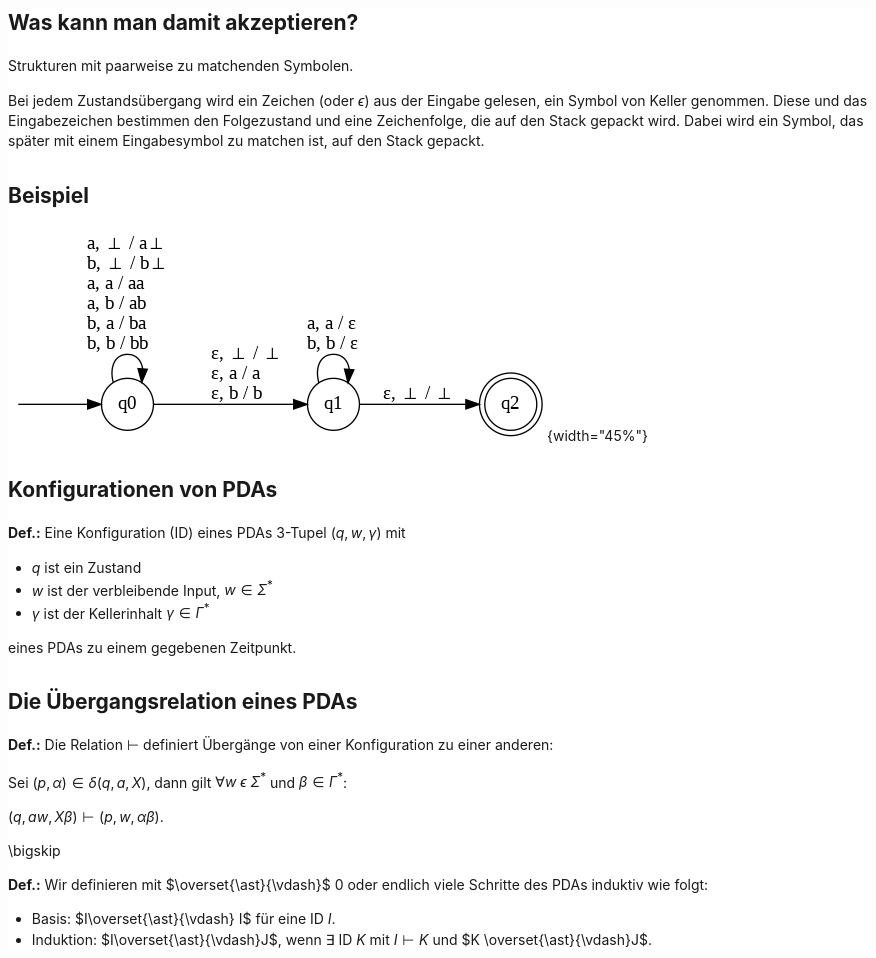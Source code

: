 
## Was kann man damit akzeptieren?

Strukturen mit paarweise zu matchenden Symbolen.

Bei jedem Zustandsübergang wird ein Zeichen (oder $\epsilon$) aus der Eingabe gelesen, ein Symbol von Keller genommen. Diese und das Eingabezeichen bestimmen den Folgezustand und eine Zeichenfolge, die auf den Stack gepackt wird. Dabei wird ein Symbol, das später mit einem Eingabesymbol zu matchen ist, auf den Stack gepackt.

## Beispiel


![Ein PDA für $L=\{ww^{R}\mid w\in \{a,b\}^{\ast}\}$](images/pda2.png){width="45%"}


## Konfigurationen von PDAs

**Def.:** Eine Konfiguration (ID) eines PDAs 3-Tupel $(q, w, \gamma)$
mit

* $q$ ist ein Zustand
* $w$ ist der verbleibende Input, $w\in\Sigma^{\ast}$
* $\gamma$ ist der Kellerinhalt $\gamma\in \Gamma^{\ast}$

eines PDAs zu einem gegebenen Zeitpunkt.


## Die Übergangsrelation eines PDAs

**Def.:** Die Relation $\vdash$ definiert Übergänge von einer Konfiguration zu einer anderen:

Sei $(p, \alpha) \in \delta(q, a, X)$, dann gilt $\forall w\ \epsilon \ \Sigma^{\ast}$ und
$\beta \in \Gamma^{\ast}$:

$(q, aw, X\beta)\vdash(p, w, \alpha\beta)$.

\bigskip

**Def.:** Wir definieren mit $\overset{\ast}{\vdash}$ 0 oder endlich viele Schritte des PDAs
induktiv wie folgt:

*   Basis: $I\overset{\ast}{\vdash} I$ für eine ID $I$.
*   Induktion: $I\overset{\ast}{\vdash}J$, wenn $\exists$ ID $K$ mit $I\vdash K$ und $K \overset{\ast}{\vdash}J$.
